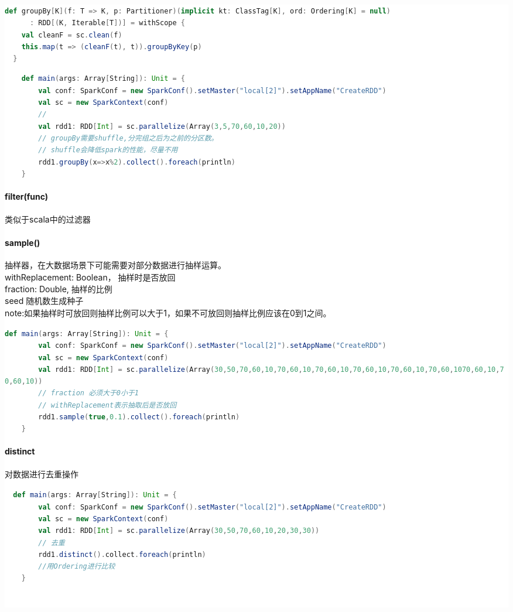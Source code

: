 ```scala
def groupBy[K](f: T => K, p: Partitioner)(implicit kt: ClassTag[K], ord: Ordering[K] = null)
      : RDD[(K, Iterable[T])] = withScope {
    val cleanF = sc.clean(f)
    this.map(t => (cleanF(t), t)).groupByKey(p)
  }
```

```scala
    def main(args: Array[String]): Unit = {
        val conf: SparkConf = new SparkConf().setMaster("local[2]").setAppName("CreateRDD")
        val sc = new SparkContext(conf)
        //
        val rdd1: RDD[Int] = sc.parallelize(Array(3,5,70,60,10,20))
        // groupBy需要shuffle,分完组之后为之前的分区数。
        // shuffle会降低spark的性能，尽量不用
        rdd1.groupBy(x=>x%2).collect().foreach(println)
    }
```


#### filter(func)
类似于scala中的过滤器

#### sample()
抽样器，在大数据场景下可能需要对部分数据进行抽样运算。\
withReplacement: Boolean， 抽样时是否放回\
fraction: Double,   抽样的比例\
seed    随机数生成种子\
note:如果抽样时可放回则抽样比例可以大于1，如果不可放回则抽样比例应该在0到1之间。

```scala
def main(args: Array[String]): Unit = {
        val conf: SparkConf = new SparkConf().setMaster("local[2]").setAppName("CreateRDD")
        val sc = new SparkContext(conf)
        val rdd1: RDD[Int] = sc.parallelize(Array(30,50,70,60,10,70,60,10,70,60,10,70,60,10,70,60,10,70,60,1070,60,10,70,60,10))
        // fraction 必须大于0小于1
        // withReplacement表示抽取后是否放回
        rdd1.sample(true,0.1).collect().foreach(println)
    }

```
#### distinct
对数据进行去重操作
```scala
  def main(args: Array[String]): Unit = {
        val conf: SparkConf = new SparkConf().setMaster("local[2]").setAppName("CreateRDD")
        val sc = new SparkContext(conf)
        val rdd1: RDD[Int] = sc.parallelize(Array(30,50,70,60,10,20,30,30))
        // 去重
        rdd1.distinct().collect.foreach(println)
        //用Ordering进行比较
    }

    
```
